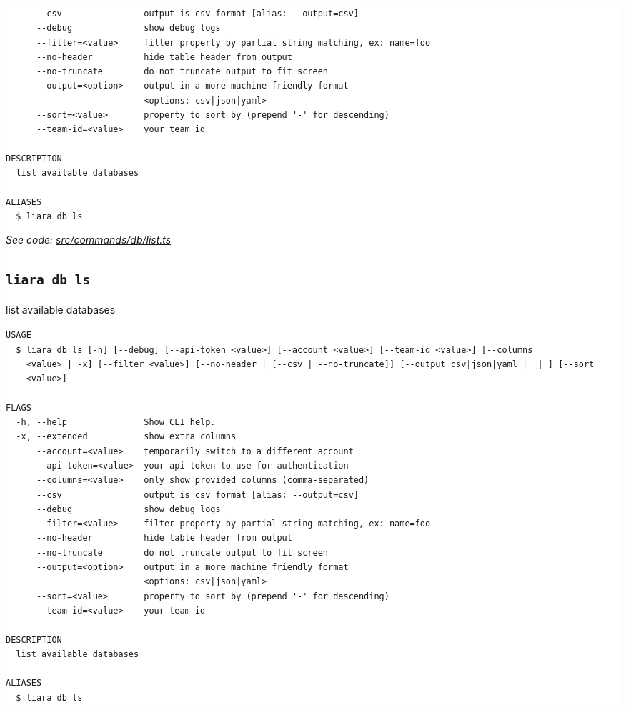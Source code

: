 ```
      --csv                output is csv format [alias: --output=csv]
      --debug              show debug logs
      --filter=<value>     filter property by partial string matching, ex: name=foo
      --no-header          hide table header from output
      --no-truncate        do not truncate output to fit screen
      --output=<option>    output in a more machine friendly format
                           <options: csv|json|yaml>
      --sort=<value>       property to sort by (prepend '-' for descending)
      --team-id=<value>    your team id

DESCRIPTION
  list available databases

ALIASES
  $ liara db ls
```

_See code: [src/commands/db/list.ts](https://github.com/liara-ir/liara-cli/blob/v9.1.0/src/commands/db/list.ts)_

## `liara db ls`

list available databases

```
USAGE
  $ liara db ls [-h] [--debug] [--api-token <value>] [--account <value>] [--team-id <value>] [--columns
    <value> | -x] [--filter <value>] [--no-header | [--csv | --no-truncate]] [--output csv|json|yaml |  | ] [--sort
    <value>]

FLAGS
  -h, --help               Show CLI help.
  -x, --extended           show extra columns
      --account=<value>    temporarily switch to a different account
      --api-token=<value>  your api token to use for authentication
      --columns=<value>    only show provided columns (comma-separated)
      --csv                output is csv format [alias: --output=csv]
      --debug              show debug logs
      --filter=<value>     filter property by partial string matching, ex: name=foo
      --no-header          hide table header from output
      --no-truncate        do not truncate output to fit screen
      --output=<option>    output in a more machine friendly format
                           <options: csv|json|yaml>
      --sort=<value>       property to sort by (prepend '-' for descending)
      --team-id=<value>    your team id

DESCRIPTION
  list available databases

ALIASES
  $ liara db ls
```
